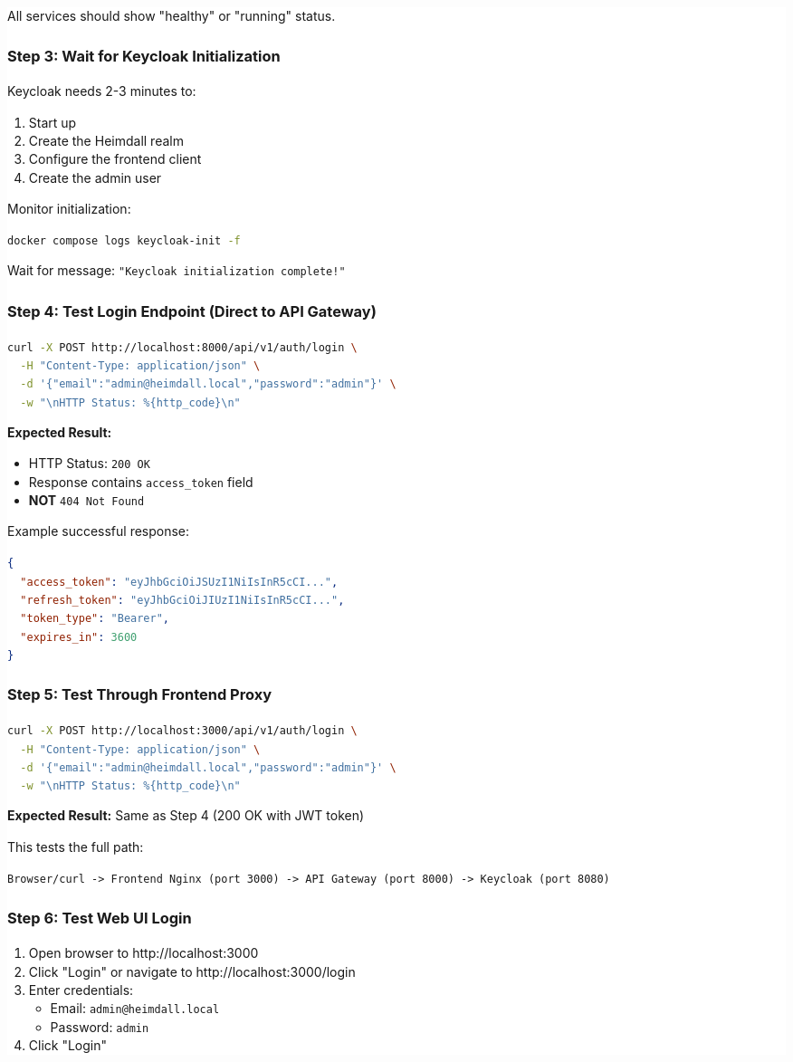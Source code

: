 All services should show "healthy" or "running" status.

### Step 3: Wait for Keycloak Initialization
Keycloak needs 2-3 minutes to:
1. Start up
2. Create the Heimdall realm
3. Configure the frontend client
4. Create the admin user

Monitor initialization:
```bash
docker compose logs keycloak-init -f
```

Wait for message: `"Keycloak initialization complete!"`

### Step 4: Test Login Endpoint (Direct to API Gateway)
```bash
curl -X POST http://localhost:8000/api/v1/auth/login \
  -H "Content-Type: application/json" \
  -d '{"email":"admin@heimdall.local","password":"admin"}' \
  -w "\nHTTP Status: %{http_code}\n"
```

**Expected Result:**
- HTTP Status: `200 OK`
- Response contains `access_token` field
- **NOT** `404 Not Found`

Example successful response:
```json
{
  "access_token": "eyJhbGciOiJSUzI1NiIsInR5cCI...",
  "refresh_token": "eyJhbGciOiJIUzI1NiIsInR5cCI...",
  "token_type": "Bearer",
  "expires_in": 3600
}
```

### Step 5: Test Through Frontend Proxy
```bash
curl -X POST http://localhost:3000/api/v1/auth/login \
  -H "Content-Type: application/json" \
  -d '{"email":"admin@heimdall.local","password":"admin"}' \
  -w "\nHTTP Status: %{http_code}\n"
```

**Expected Result:** Same as Step 4 (200 OK with JWT token)

This tests the full path:
```
Browser/curl -> Frontend Nginx (port 3000) -> API Gateway (port 8000) -> Keycloak (port 8080)
```

### Step 6: Test Web UI Login
1. Open browser to http://localhost:3000
2. Click "Login" or navigate to http://localhost:3000/login
3. Enter credentials:
   - Email: `admin@heimdall.local`
   - Password: `admin`
4. Click "Login"
